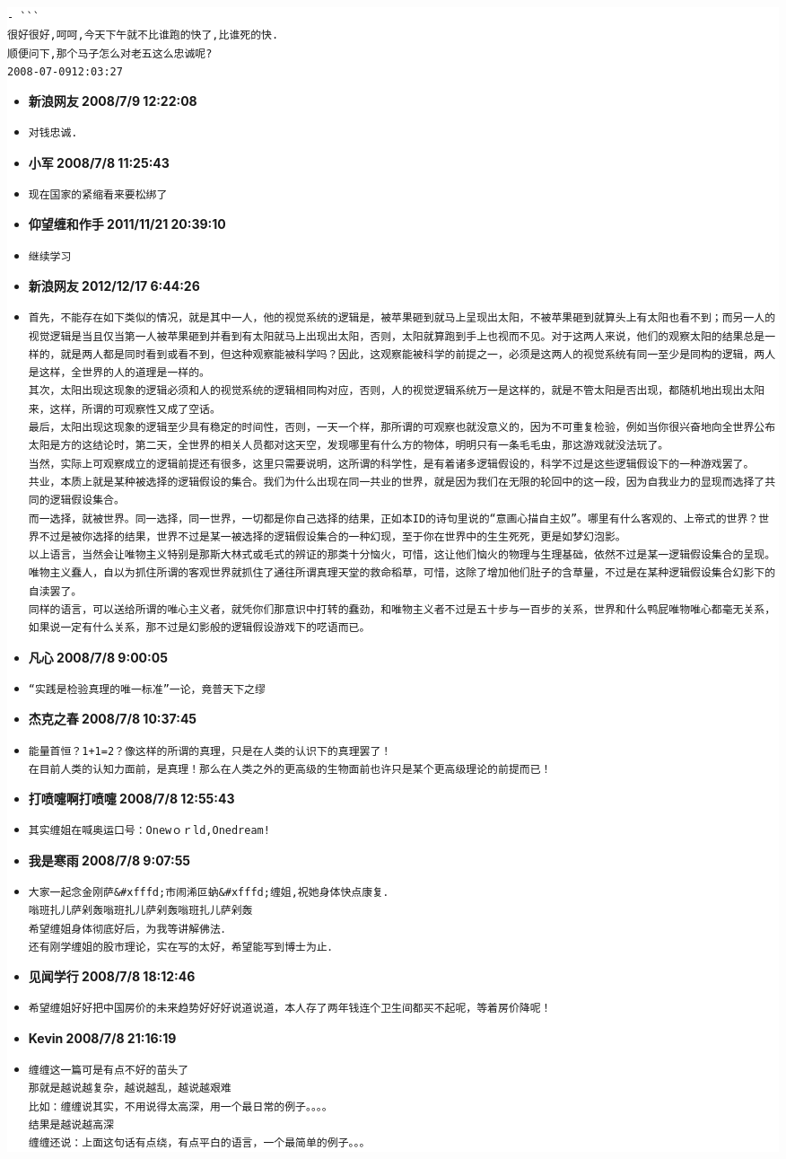   ```
- ```
  很好很好,呵呵,今天下午就不比谁跑的快了,比谁死的快.
  顺便问下,那个马子怎么对老五这么忠诚呢?
  2008-07-0912:03:27
  ```
   - **新浪网友 2008/7/9 12:22:08**
   - ```
     对钱忠诚.
     ```
- **小军 2008/7/8 11:25:43**
- ```
  现在国家的紧缩看来要松绑了
  ```
- **仰望缠和作手 2011/11/21 20:39:10**
- ```
  继续学习
  ```
- **新浪网友 2012/12/17 6:44:26**
- ```
  首先，不能存在如下类似的情况，就是其中一人，他的视觉系统的逻辑是，被苹果砸到就马上呈现出太阳，不被苹果砸到就算头上有太阳也看不到；而另一人的视觉逻辑是当且仅当第一人被苹果砸到并看到有太阳就马上出现出太阳，否则，太阳就算跑到手上也视而不见。对于这两人来说，他们的观察太阳的结果总是一样的，就是两人都是同时看到或看不到，但这种观察能被科学吗？因此，这观察能被科学的前提之一，必须是这两人的视觉系统有同一至少是同构的逻辑，两人是这样，全世界的人的道理是一样的。
  其次，太阳出现这现象的逻辑必须和人的视觉系统的逻辑相同构对应，否则，人的视觉逻辑系统万一是这样的，就是不管太阳是否出现，都随机地出现出太阳来，这样，所谓的可观察性又成了空话。
  最后，太阳出现这现象的逻辑至少具有稳定的时间性，否则，一天一个样，那所谓的可观察也就没意义的，因为不可重复检验，例如当你很兴奋地向全世界公布太阳是方的这结论时，第二天，全世界的相关人员都对这天空，发现哪里有什么方的物体，明明只有一条毛毛虫，那这游戏就没法玩了。
  当然，实际上可观察成立的逻辑前提还有很多，这里只需要说明，这所谓的科学性，是有着诸多逻辑假设的，科学不过是这些逻辑假设下的一种游戏罢了。
  共业，本质上就是某种被选择的逻辑假设的集合。我们为什么出现在同一共业的世界，就是因为我们在无限的轮回中的这一段，因为自我业力的显现而选择了共同的逻辑假设集合。
  而一选择，就被世界。同一选择，同一世界，一切都是你自己选择的结果，正如本ID的诗句里说的“意画心描自主奴”。哪里有什么客观的、上帝式的世界？世界不过是被你选择的结果，世界不过是某一被选择的逻辑假设集合的一种幻现，至于你在世界中的生生死死，更是如梦幻泡影。
  以上语言，当然会让唯物主义特别是那斯大林式或毛式的辨证的那类十分恼火，可惜，这让他们恼火的物理与生理基础，依然不过是某一逻辑假设集合的呈现。唯物主义蠢人，自以为抓住所谓的客观世界就抓住了通往所谓真理天堂的救命稻草，可惜，这除了增加他们肚子的含草量，不过是在某种逻辑假设集合幻影下的自渎罢了。
  同样的语言，可以送给所谓的唯心主义者，就凭你们那意识中打转的蠢劲，和唯物主义者不过是五十步与一百步的关系，世界和什么鸭屁唯物唯心都毫无关系，如果说一定有什么关系，那不过是幻影般的逻辑假设游戏下的呓语而已。
  ```
- **凡心 2008/7/8 9:00:05**
- ```
  “实践是检验真理的唯一标准”一论，竟普天下之缪
  ```
- **杰克之春 2008/7/8 10:37:45**
- ```
  能量首恒？1+1=2？像这样的所谓的真理，只是在人类的认识下的真理罢了！
  在目前人类的认知力面前，是真理！那么在人类之外的更高级的生物面前也许只是某个更高级理论的前提而已！
  ```
- **打喷嚏啊打喷嚏 2008/7/8 12:55:43**
- ```
  其实缠姐在喊奥运口号：Onewｏｒld,Onedream!
  ```
- **我是寒雨 2008/7/8 9:07:55**
- ```
  大家一起念金刚萨&#xfffd;市闹浠叵蚋&#xfffd;缠姐,祝她身体快点康复．
  嗡班扎儿萨剁轰嗡班扎儿萨剁轰嗡班扎儿萨剁轰
  希望缠姐身体彻底好后，为我等讲解佛法．
  还有刚学缠姐的股市理论，实在写的太好，希望能写到博士为止．
  ```
- **见闻学行 2008/7/8 18:12:46**
- ```
  希望缠姐好好把中国房价的未来趋势好好好说道说道，本人存了两年钱连个卫生间都买不起呢，等着房价降呢！
  ```
- **Kevin 2008/7/8 21:16:19**
- ```
  缠缠这一篇可是有点不好的苗头了
  那就是越说越复杂，越说越乱，越说越艰难
  比如：缠缠说其实，不用说得太高深，用一个最日常的例子。。。。
  结果是越说越高深
  缠缠还说：上面这句话有点绕，有点平白的语言，一个最简单的例子。。。